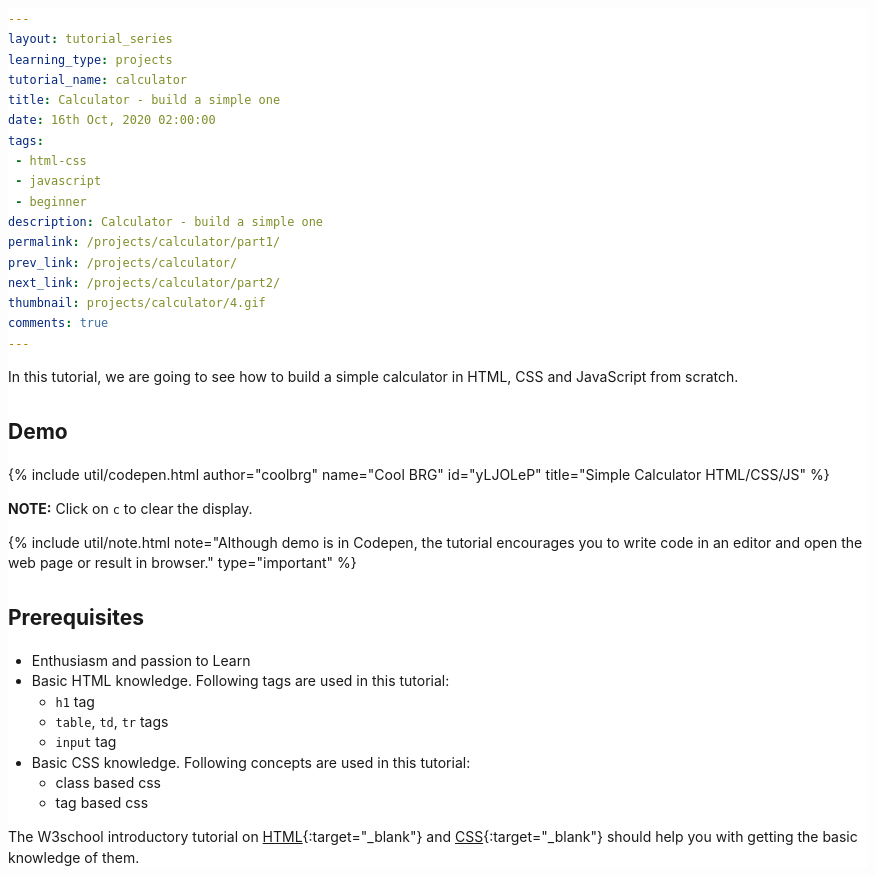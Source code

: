 ```yaml
---
layout: tutorial_series
learning_type: projects
tutorial_name: calculator
title: Calculator - build a simple one
date: 16th Oct, 2020 02:00:00
tags:
 - html-css
 - javascript
 - beginner
description: Calculator - build a simple one
permalink: /projects/calculator/part1/
prev_link: /projects/calculator/
next_link: /projects/calculator/part2/
thumbnail: projects/calculator/4.gif
comments: true
---
```


In this tutorial, we are going to see how to build a simple calculator in HTML, CSS and JavaScript from scratch.

## Demo

{% include util/codepen.html
    author="coolbrg"
    name="Cool BRG"
    id="yLJOLeP"
    title="Simple Calculator HTML/CSS/JS"
%}

__NOTE:__ Click on `c` to clear the display.

{% include util/note.html
    note="Although demo is in Codepen, the tutorial encourages you to write code in an editor and open the web page or result in browser." type="important"
%}

## Prerequisites

- Enthusiasm and passion to Learn
- Basic HTML knowledge. Following tags are used in this tutorial:
  - `h1` tag
  - `table`, `td`, `tr` tags
  - `input` tag
- Basic CSS knowledge. Following concepts are used in this tutorial:
  - class based css
  - tag based css

The W3school introductory tutorial on [HTML](https://www.w3schools.com/html/default.asp){:target="_blank"} and
[CSS](https://www.w3schools.com/css/default.asp){:target="_blank"} should help you with getting the basic knowledge of them.
